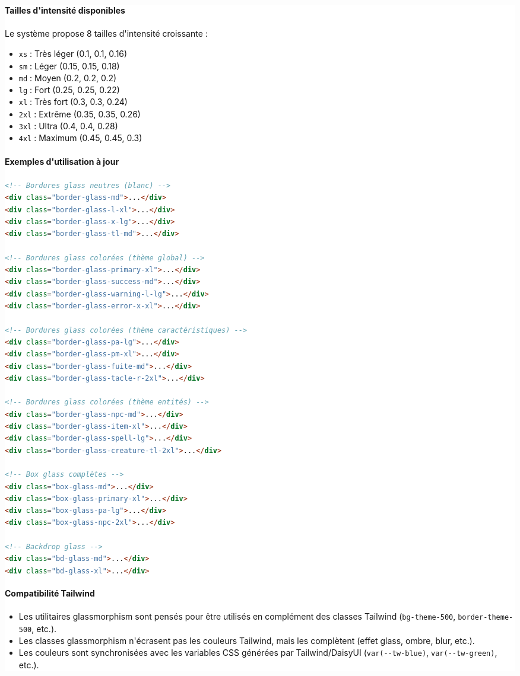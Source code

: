 #### Tailles d'intensité disponibles

Le système propose 8 tailles d'intensité croissante :
- `xs` : Très léger (0.1, 0.1, 0.16)
- `sm` : Léger (0.15, 0.15, 0.18)
- `md` : Moyen (0.2, 0.2, 0.2)
- `lg` : Fort (0.25, 0.25, 0.22)
- `xl` : Très fort (0.3, 0.3, 0.24)
- `2xl` : Extrême (0.35, 0.35, 0.26)
- `3xl` : Ultra (0.4, 0.4, 0.28)
- `4xl` : Maximum (0.45, 0.45, 0.3)

#### Exemples d'utilisation à jour

```html
<!-- Bordures glass neutres (blanc) -->
<div class="border-glass-md">...</div>
<div class="border-glass-l-xl">...</div>
<div class="border-glass-x-lg">...</div>
<div class="border-glass-tl-md">...</div>

<!-- Bordures glass colorées (thème global) -->
<div class="border-glass-primary-xl">...</div>
<div class="border-glass-success-md">...</div>
<div class="border-glass-warning-l-lg">...</div>
<div class="border-glass-error-x-xl">...</div>

<!-- Bordures glass colorées (thème caractéristiques) -->
<div class="border-glass-pa-lg">...</div>
<div class="border-glass-pm-xl">...</div>
<div class="border-glass-fuite-md">...</div>
<div class="border-glass-tacle-r-2xl">...</div>

<!-- Bordures glass colorées (thème entités) -->
<div class="border-glass-npc-md">...</div>
<div class="border-glass-item-xl">...</div>
<div class="border-glass-spell-lg">...</div>
<div class="border-glass-creature-tl-2xl">...</div>

<!-- Box glass complètes -->
<div class="box-glass-md">...</div>
<div class="box-glass-primary-xl">...</div>
<div class="box-glass-pa-lg">...</div>
<div class="box-glass-npc-2xl">...</div>

<!-- Backdrop glass -->
<div class="bd-glass-md">...</div>
<div class="bd-glass-xl">...</div>
```

#### Compatibilité Tailwind

- Les utilitaires glassmorphism sont pensés pour être utilisés en complément des classes Tailwind (`bg-theme-500`, `border-theme-500`, etc.).
- Les classes glassmorphism n'écrasent pas les couleurs Tailwind, mais les complètent (effet glass, ombre, blur, etc.).
- Les couleurs sont synchronisées avec les variables CSS générées par Tailwind/DaisyUI (`var(--tw-blue)`, `var(--tw-green)`, etc.).
